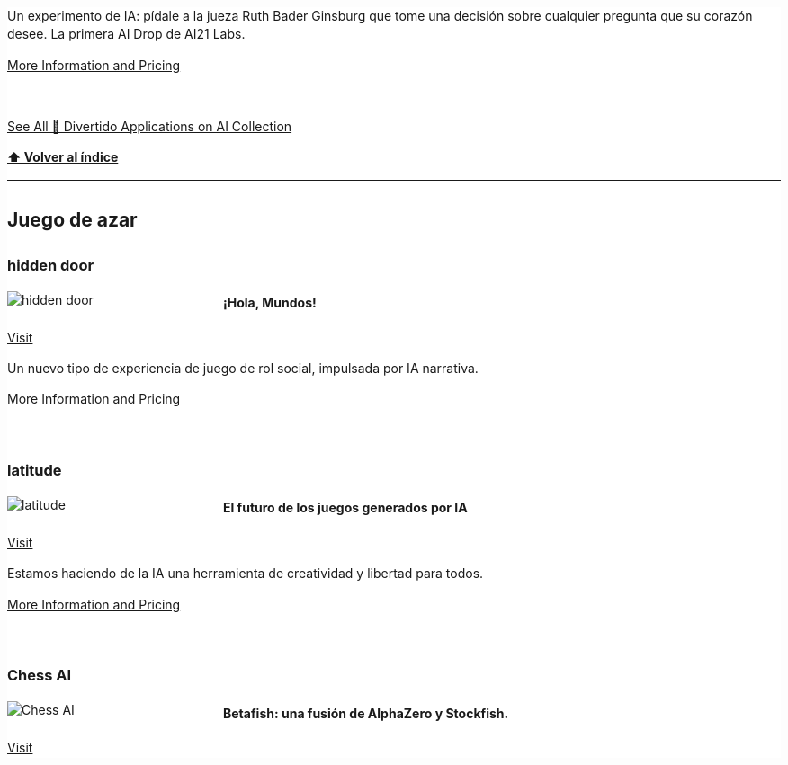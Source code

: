 Un experimento de IA: pídale a la jueza Ruth Bader Ginsburg que tome una decisión sobre cualquier pregunta que su corazón desee. La primera AI Drop de AI21 Labs.


[More Information and Pricing](https://thataicollection.com/es/application/ask-rbg?utm_source=aicollection&utm_medium=github&utm_campaign=aicollection)

<br />


[See All 🤪 Divertido Applications on AI Collection](https://thataicollection.com/es/categories/fun?utm_source=aicollection&utm_medium=github&utm_campaign=aicollection)


**[⬆ Volver al índice](#index)**

---

## Juego de azar
### hidden door
<img align="left" width="240" src="https://cdn.thataicollection.com/screenshots/screenshot-hidden-door.webp" alt="hidden door">

#### ¡Hola, Mundos!


[Visit](https://thataicollection.com/redirect/hidden-door?utm_source=aicollection&utm_medium=github&utm_campaign=aicollection)

Un nuevo tipo de experiencia de juego de rol social, impulsada por IA narrativa.


[More Information and Pricing](https://thataicollection.com/es/application/hidden-door?utm_source=aicollection&utm_medium=github&utm_campaign=aicollection)

<br />


### latitude
<img align="left" width="240" src="https://cdn.thataicollection.com/screenshots/screenshot-latitude.webp" alt="latitude">

#### El futuro de los juegos generados por IA


[Visit](https://thataicollection.com/redirect/latitude?utm_source=aicollection&utm_medium=github&utm_campaign=aicollection)

Estamos haciendo de la IA una herramienta de creatividad y libertad para todos.


[More Information and Pricing](https://thataicollection.com/es/application/latitude?utm_source=aicollection&utm_medium=github&utm_campaign=aicollection)

<br />


### Chess AI
<img align="left" width="240" src="https://cdn.thataicollection.com/screenshots/screenshot-chess-ai.webp" alt="Chess AI">

#### Betafish: una fusión de AlphaZero y Stockfish.


[Visit](https://thataicollection.com/redirect/chess-ai?utm_source=aicollection&utm_medium=github&utm_campaign=aicollection)

